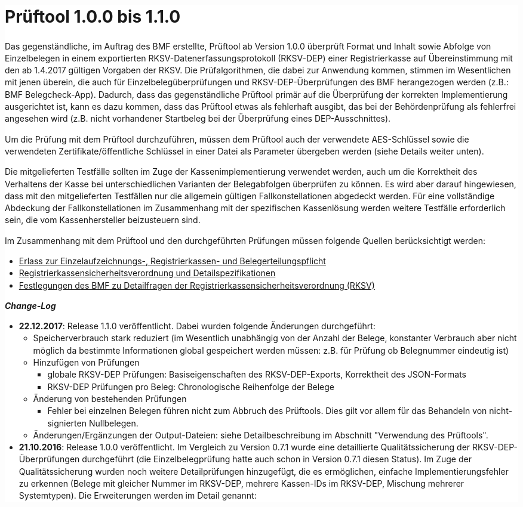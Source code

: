 # Prüftool 1.0.0 bis 1.1.0
Das gegenständliche, im Auftrag des BMF erstellte, Prüftool ab Version 1.0.0 überprüft Format und Inhalt sowie Abfolge von Einzelbelegen in einem exportierten RKSV-Datenerfassungsprotokoll (RKSV-DEP) einer Registrierkasse auf Übereinstimmung mit den ab 1.4.2017 gültigen Vorgaben der RKSV. Die Prüfalgorithmen, die dabei zur Anwendung kommen, stimmen im Wesentlichen mit jenen überein, die auch für Einzelbelegüberprüfungen und RKSV-DEP-Überprüfungen des BMF herangezogen werden (z.B.: BMF Belegcheck-App). Dadurch, dass das gegenständliche Prüftool primär auf die Überprüfung der korrekten Implementierung ausgerichtet ist, kann es dazu kommen, dass das Prüftool etwas als fehlerhaft ausgibt, das bei der Behördenprüfung als fehlerfrei angesehen wird (z.B. nicht vorhandener Startbeleg bei der Überprüfung eines DEP-Ausschnittes).

Um die Prüfung mit dem Prüftool durchzuführen, müssen dem Prüftool auch der verwendete AES-Schlüssel sowie die verwendeten Zertifikate/öffentliche Schlüssel in einer Datei als Parameter übergeben werden (siehe Details weiter unten).

Die mitgelieferten Testfälle sollten im Zuge der Kassenimplementierung verwendet werden, auch um die Korrektheit des Verhaltens der Kasse bei unterschiedlichen Varianten der Belegabfolgen überprüfen zu können. Es wird aber darauf hingewiesen, dass mit den mitgelieferten Testfällen nur die allgemein gültigen Fallkonstellationen abgedeckt werden. Für eine vollständige Abdeckung der Fallkonstellationen im Zusammenhang mit der spezifischen Kassenlösung werden weitere Testfälle erforderlich sein, die vom Kassenhersteller beizusteuern sind.

Im Zusammenhang mit dem Prüftool und den durchgeführten Prüfungen müssen folgende Quellen berücksichtigt werden:

 - [Erlass zur Einzelaufzeichnungs-, Registrierkassen- und Belegerteilungspflicht](https://findok.bmf.gv.at/findok?execution=e1s1)
 - [Registrierkassensicherheitsverordnung und Detailspezifikationen](https://www.ris.bka.gv.at/GeltendeFassung.wxe?Abfrage=Bundesnormen&Gesetzesnummer=20009390&FassungVom=2017-04-01)
 - [Festlegungen des BMF zu Detailfragen der Registrierkassensicherheitsverordnung (RKSV)](https://www.bmf.gv.at/egovernment/projekte/registrierkassen/registrierkassen-beispiele-detailspezifikation.html)

***Change-Log*** 

 - **22.12.2017**: Release 1.1.0 veröffentlicht. Dabei wurden folgende Änderungen durchgeführt:
      - Speicherverbrauch stark reduziert (im Wesentlich unabhängig von der Anzahl der Belege, konstanter Verbrauch aber nicht möglich da bestimmte Informationen global gespeichert werden müssen: z.B. für Prüfung ob Belegnummer eindeutig ist)
      - Hinzufügen von Prüfungen
	    - globale RKSV-DEP Prüfungen: Basiseigenschaften des RKSV-DEP-Exports, Korrektheit des JSON-Formats
	    - RKSV-DEP Prüfungen pro Beleg: Chronologische Reihenfolge der Belege
      - Änderung von bestehenden Prüfungen
	    - Fehler bei einzelnen Belegen führen nicht zum Abbruch des Prüftools. Dies gilt vor allem für das Behandeln von nicht-signierten Nullbelegen.
      - Änderungen/Ergänzungen der Output-Dateien: siehe Detailbeschreibung im Abschnitt "Verwendung des Prüftools".
 - **21.10.2016**: Release 1.0.0 veröffentlicht. Im Vergleich zu Version 0.7.1 wurde eine detaillierte Qualitätssicherung der RKSV-DEP-Überprüfungen durchgeführt (die Einzelbelegprüfung hatte auch schon in Version 0.7.1 diesen Status). Im Zuge der Qualitätssicherung wurden noch weitere Detailprüfungen hinzugefügt, die es ermöglichen, einfache Implementierungsfehler zu erkennen (Belege mit gleicher Nummer im RKSV-DEP,  mehrere Kassen-IDs im RKSV-DEP, Mischung mehrerer Systemtypen). Die Erweiterungen werden im Detail genannt:
